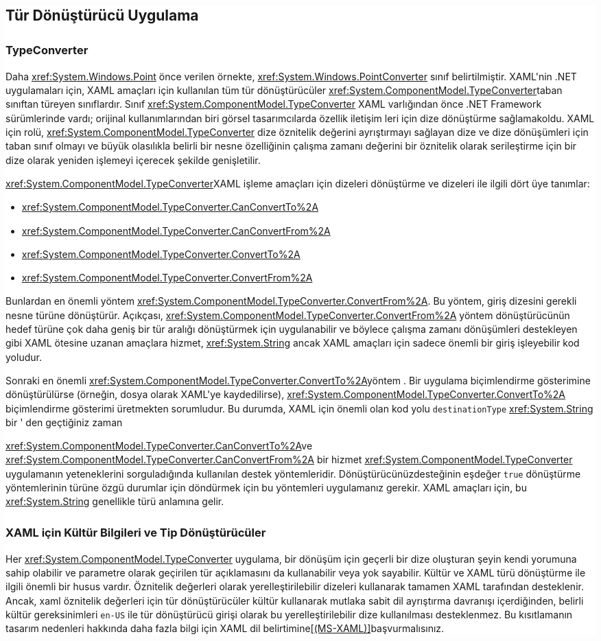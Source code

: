 <a name="Implementing_a_Type_Converter"></a>
## <a name="implementing-a-type-converter"></a>Tür Dönüştürücü Uygulama  
  
### <a name="typeconverter"></a>TypeConverter  
 Daha <xref:System.Windows.Point> önce verilen örnekte, <xref:System.Windows.PointConverter> sınıf belirtilmiştir. XAML'nin .NET uygulamaları için, XAML amaçları için kullanılan tüm tür dönüştürücüler <xref:System.ComponentModel.TypeConverter>taban sınıftan türeyen sınıflardır. Sınıf <xref:System.ComponentModel.TypeConverter> XAML varlığından önce .NET Framework sürümlerinde vardı; orijinal kullanımlarından biri görsel tasarımcılarda özellik iletişim leri için dize dönüştürme sağlamakoldu. XAML için rolü, <xref:System.ComponentModel.TypeConverter> dize öznitelik değerini ayrıştırmayı sağlayan dize ve dize dönüşümleri için taban sınıf olmayı ve büyük olasılıkla belirli bir nesne özelliğinin çalışma zamanı değerini bir öznitelik olarak serileştirme için bir dize olarak yeniden işlemeyi içerecek şekilde genişletilir.  
  
 <xref:System.ComponentModel.TypeConverter>XAML işleme amaçları için dizeleri dönüştürme ve dizeleri ile ilgili dört üye tanımlar:  
  
- <xref:System.ComponentModel.TypeConverter.CanConvertTo%2A>  
  
- <xref:System.ComponentModel.TypeConverter.CanConvertFrom%2A>  
  
- <xref:System.ComponentModel.TypeConverter.ConvertTo%2A>  
  
- <xref:System.ComponentModel.TypeConverter.ConvertFrom%2A>  
  
 Bunlardan en önemli yöntem <xref:System.ComponentModel.TypeConverter.ConvertFrom%2A>. Bu yöntem, giriş dizesini gerekli nesne türüne dönüştürür. Açıkçası, <xref:System.ComponentModel.TypeConverter.ConvertFrom%2A> yöntem dönüştürücünün hedef türüne çok daha geniş bir tür aralığı dönüştürmek için uygulanabilir ve böylece çalışma zamanı dönüşümleri destekleyen gibi XAML ötesine uzanan amaçlara hizmet, <xref:System.String> ancak XAML amaçları için sadece önemli bir giriş işleyebilir kod yoludur.  
  
 Sonraki en önemli <xref:System.ComponentModel.TypeConverter.ConvertTo%2A>yöntem . Bir uygulama biçimlendirme gösterimine dönüştürülürse (örneğin, dosya olarak XAML'ye kaydedilirse), <xref:System.ComponentModel.TypeConverter.ConvertTo%2A> biçimlendirme gösterimi üretmekten sorumludur. Bu durumda, XAML için önemli olan kod yolu `destinationType` <xref:System.String> bir ' den geçtiğiniz zaman  
  
 <xref:System.ComponentModel.TypeConverter.CanConvertTo%2A>ve <xref:System.ComponentModel.TypeConverter.CanConvertFrom%2A> bir hizmet <xref:System.ComponentModel.TypeConverter> uygulamanın yeteneklerini sorguladığında kullanılan destek yöntemleridir. Dönüştürücünüzdesteğinin eşdeğer `true` dönüştürme yöntemlerinin türüne özgü durumlar için döndürmek için bu yöntemleri uygulamanız gerekir. XAML amaçları için, bu <xref:System.String> genellikle türü anlamına gelir.  
  
### <a name="culture-information-and-type-converters-for-xaml"></a>XAML için Kültür Bilgileri ve Tip Dönüştürücüler  

 Her <xref:System.ComponentModel.TypeConverter> uygulama, bir dönüşüm için geçerli bir dize oluşturan şeyin kendi yorumuna sahip olabilir ve parametre olarak geçirilen tür açıklamasını da kullanabilir veya yok sayabilir. Kültür ve XAML türü dönüştürme ile ilgili önemli bir husus vardır. Öznitelik değerleri olarak yerelleştirilebilir dizeleri kullanarak tamamen XAML tarafından desteklenir. Ancak, xaml öznitelik değerleri için tür dönüştürücüler kültür kullanarak mutlaka sabit dil ayrıştırma davranışı içerdiğinden, belirli kültür gereksinimleri `en-US` ile tür dönüştürücü girişi olarak bu yerelleştirilebilir dize kullanılması desteklenmez. Bu kısıtlamanın tasarım nedenleri hakkında daha fazla bilgi için XAML dil belirtimine[\[(MS-XAML)\]](https://download.microsoft.com/download/0/A/6/0A6F7755-9AF5-448B-907D-13985ACCF53E/[MS-XAML].pdf)başvurmalısınız.  
  